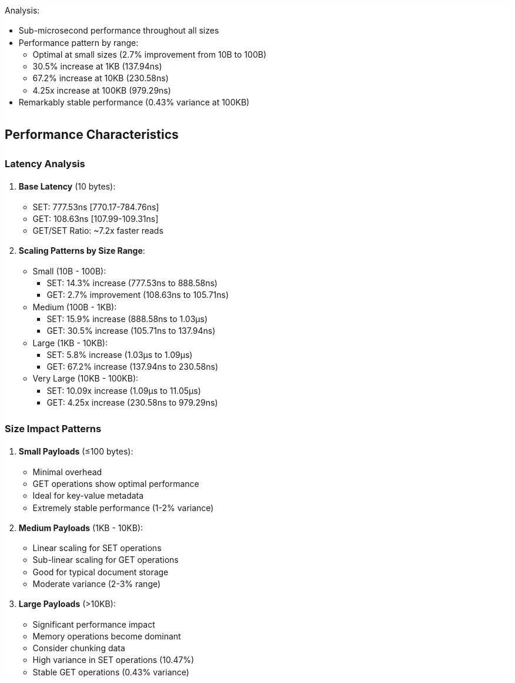 Analysis:
- Sub-microsecond performance throughout all sizes
- Performance pattern by range:
  * Optimal at small sizes (2.7% improvement from 10B to 100B)
  * 30.5% increase at 1KB (137.94ns)
  * 67.2% increase at 10KB (230.58ns)
  * 4.25x increase at 100KB (979.29ns)
- Remarkably stable performance (0.43% variance at 100KB)

## Performance Characteristics

### Latency Analysis

1. **Base Latency** (10 bytes):
   - SET: 777.53ns [770.17-784.76ns]
   - GET: 108.63ns [107.99-109.31ns]
   - GET/SET Ratio: ~7.2x faster reads

2. **Scaling Patterns by Size Range**:
   - Small (10B - 100B):
     * SET: 14.3% increase (777.53ns to 888.58ns)
     * GET: 2.7% improvement (108.63ns to 105.71ns)
   - Medium (100B - 1KB):
     * SET: 15.9% increase (888.58ns to 1.03µs)
     * GET: 30.5% increase (105.71ns to 137.94ns)
   - Large (1KB - 10KB):
     * SET: 5.8% increase (1.03µs to 1.09µs)
     * GET: 67.2% increase (137.94ns to 230.58ns)
   - Very Large (10KB - 100KB):
     * SET: 10.09x increase (1.09µs to 11.05µs)
     * GET: 4.25x increase (230.58ns to 979.29ns)

### Size Impact Patterns

1. **Small Payloads** (≤100 bytes):
   - Minimal overhead
   - GET operations show optimal performance
   - Ideal for key-value metadata
   - Extremely stable performance (1-2% variance)

2. **Medium Payloads** (1KB - 10KB):
   - Linear scaling for SET operations
   - Sub-linear scaling for GET operations
   - Good for typical document storage
   - Moderate variance (2-3% range)

3. **Large Payloads** (>10KB):
   - Significant performance impact
   - Memory operations become dominant
   - Consider chunking data
   - High variance in SET operations (10.47%)
   - Stable GET operations (0.43% variance)
